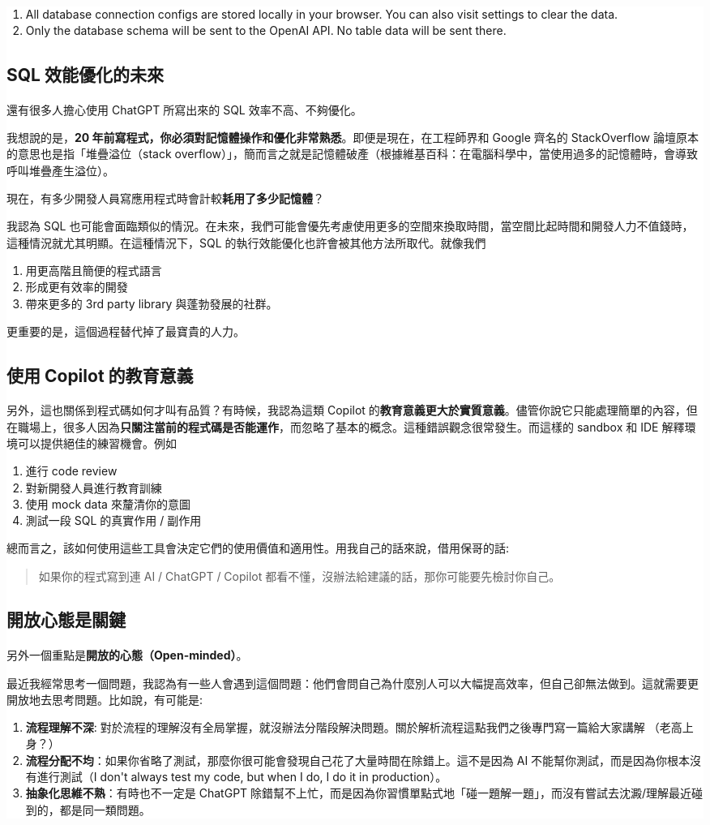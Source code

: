 1. All database connection configs are stored locally in your browser. You can also visit settings to clear the data.
2. Only the database schema will be sent to the OpenAI API. No table data will be sent there.

## SQL 效能優化的未來

還有很多人擔心使用 ChatGPT 所寫出來的 SQL 效率不高、不夠優化。

我想說的是，**20 年前寫程式，你必須對記憶體操作和優化非常熟悉**。即便是現在，在工程師界和 Google 齊名的 StackOverflow 論壇原本的意思也是指「堆疊溢位（stack overflow）」，簡而言之就是記憶體破產（根據維基百科：在電腦科學中，當使用過多的記憶體時，會導致呼叫堆疊產生溢位）。

現在，有多少開發人員寫應用程式時會計較**耗用了多少記憶體**？

我認為 SQL 也可能會面臨類似的情況。在未來，我們可能會優先考慮使用更多的空間來換取時間，當空間比起時間和開發人力不值錢時，這種情況就尤其明顯。在這種情況下，SQL 的執行效能優化也許會被其他方法所取代。就像我們

1. 用更高階且簡便的程式語言
2. 形成更有效率的開發
3. 帶來更多的 3rd party library 與蓬勃發展的社群。

更重要的是，這個過程替代掉了最寶貴的人力。

## 使用 Copilot 的教育意義

另外，這也關係到程式碼如何才叫有品質？有時候，我認為這類 Copilot 的**教育意義更大於實質意義**。儘管你說它只能處理簡單的內容，但在職場上，很多人因為**只關注當前的程式碼是否能運作**，而忽略了基本的概念。這種錯誤觀念很常發生。而這樣的 sandbox 和 IDE 解釋環境可以提供絕佳的練習機會。例如

1. 進行 code review
2. 對新開發人員進行教育訓練
3. 使用 mock data 來釐清你的意圖
4. 測試一段 SQL 的真實作用 / 副作用

總而言之，該如何使用這些工具會決定它們的使用價值和適用性。用我自己的話來說，借用保哥的話:

> 如果你的程式寫到連 AI / ChatGPT / Copilot 都看不懂，沒辦法給建議的話，那你可能要先檢討你自己。

## 開放心態是關鍵

另外一個重點是**開放的心態（Open-minded）**。

最近我經常思考一個問題，我認為有一些人會遇到這個問題：他們會問自己為什麼別人可以大幅提高效率，但自己卻無法做到。這就需要更開放地去思考問題。比如說，有可能是:

1. **流程理解不深**: 對於流程的理解沒有全局掌握，就沒辦法分階段解決問題。關於解析流程這點我們之後專門寫一篇給大家講解 （老高上身？）
2. **流程分配不均**：如果你省略了測試，那麼你很可能會發現自己花了大量時間在除錯上。這不是因為 AI 不能幫你測試，而是因為你根本沒有進行測試（I don't always test my code, but when I do, I do it in production）。
3. **抽象化思維不熟**：有時也不一定是 ChatGPT 除錯幫不上忙，而是因為你習慣單點式地「碰一題解一題」，而沒有嘗試去沈澱/理解最近碰到的，都是同一類問題。

